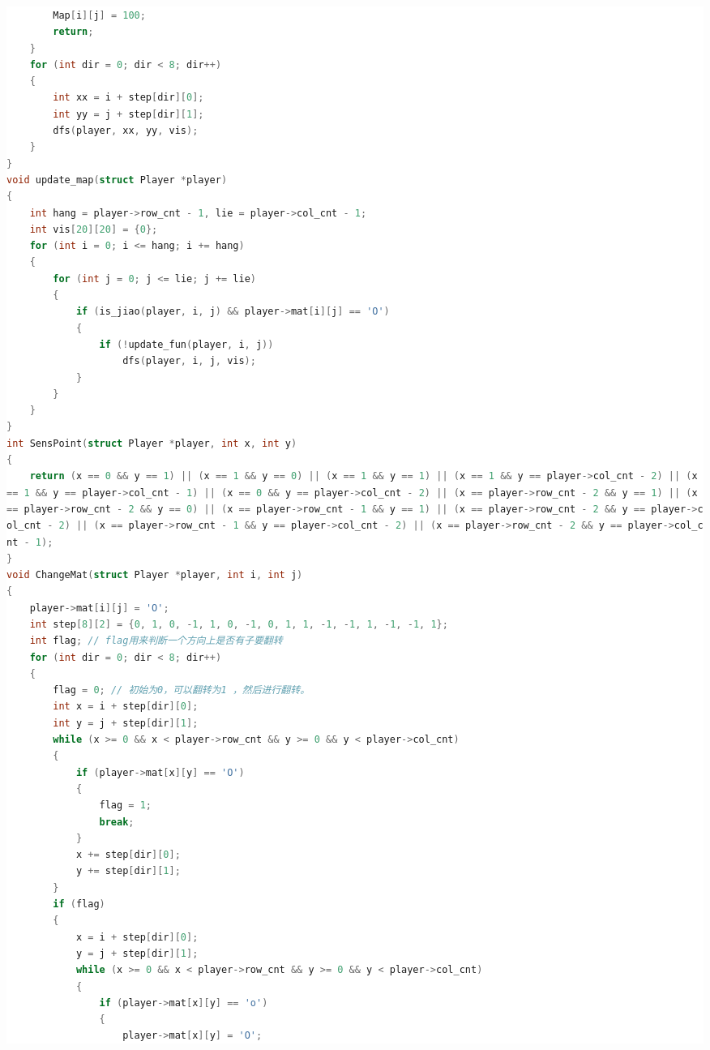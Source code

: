 ```c
		Map[i][j] = 100;
		return;
	}
	for (int dir = 0; dir < 8; dir++)
	{
		int xx = i + step[dir][0];
		int yy = j + step[dir][1];
		dfs(player, xx, yy, vis);
	}
}
void update_map(struct Player *player)
{
	int hang = player->row_cnt - 1, lie = player->col_cnt - 1;
	int vis[20][20] = {0};
	for (int i = 0; i <= hang; i += hang)
	{
		for (int j = 0; j <= lie; j += lie)
		{
			if (is_jiao(player, i, j) && player->mat[i][j] == 'O')
			{
				if (!update_fun(player, i, j))
					dfs(player, i, j, vis);
			}
		}
	}
}
int SensPoint(struct Player *player, int x, int y)
{
	return (x == 0 && y == 1) || (x == 1 && y == 0) || (x == 1 && y == 1) || (x == 1 && y == player->col_cnt - 2) || (x == 1 && y == player->col_cnt - 1) || (x == 0 && y == player->col_cnt - 2) || (x == player->row_cnt - 2 && y == 1) || (x == player->row_cnt - 2 && y == 0) || (x == player->row_cnt - 1 && y == 1) || (x == player->row_cnt - 2 && y == player->col_cnt - 2) || (x == player->row_cnt - 1 && y == player->col_cnt - 2) || (x == player->row_cnt - 2 && y == player->col_cnt - 1);
}
void ChangeMat(struct Player *player, int i, int j)
{
	player->mat[i][j] = 'O';
	int step[8][2] = {0, 1, 0, -1, 1, 0, -1, 0, 1, 1, -1, -1, 1, -1, -1, 1};
	int flag; // flag用来判断一个方向上是否有子要翻转
	for (int dir = 0; dir < 8; dir++)
	{
		flag = 0; // 初始为0，可以翻转为1 ，然后进行翻转。
		int x = i + step[dir][0];
		int y = j + step[dir][1];
		while (x >= 0 && x < player->row_cnt && y >= 0 && y < player->col_cnt)
		{
			if (player->mat[x][y] == 'O')
			{
				flag = 1;
				break;
			}
			x += step[dir][0];
			y += step[dir][1];
		}
		if (flag)
		{
			x = i + step[dir][0];
			y = j + step[dir][1];
			while (x >= 0 && x < player->row_cnt && y >= 0 && y < player->col_cnt)
			{
				if (player->mat[x][y] == 'o')
				{
					player->mat[x][y] = 'O';
```